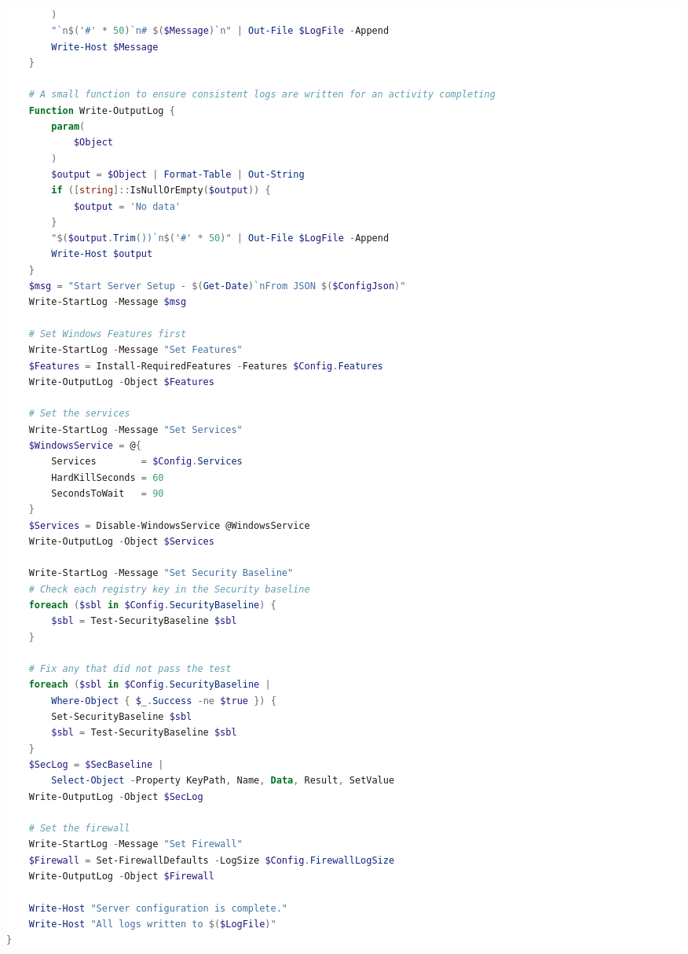 ```powershell
        )
        "`n$('#' * 50)`n# $($Message)`n" | Out-File $LogFile -Append
        Write-Host $Message
    }

    # A small function to ensure consistent logs are written for an activity completing
    Function Write-OutputLog {
        param(
            $Object
        )
        $output = $Object | Format-Table | Out-String
        if ([string]::IsNullOrEmpty($output)) {
            $output = 'No data'
        }
        "$($output.Trim())`n$('#' * 50)" | Out-File $LogFile -Append
        Write-Host $output
    }
    $msg = "Start Server Setup - $(Get-Date)`nFrom JSON $($ConfigJson)"
    Write-StartLog -Message $msg

    # Set Windows Features first
    Write-StartLog -Message "Set Features"
    $Features = Install-RequiredFeatures -Features $Config.Features
    Write-OutputLog -Object $Features

    # Set the services
    Write-StartLog -Message "Set Services"
    $WindowsService = @{
        Services        = $Config.Services
        HardKillSeconds = 60
        SecondsToWait   = 90
    }
    $Services = Disable-WindowsService @WindowsService
    Write-OutputLog -Object $Services
    
    Write-StartLog -Message "Set Security Baseline"
    # Check each registry key in the Security baseline
    foreach ($sbl in $Config.SecurityBaseline) {
        $sbl = Test-SecurityBaseline $sbl
    }

    # Fix any that did not pass the test
    foreach ($sbl in $Config.SecurityBaseline | 
        Where-Object { $_.Success -ne $true }) {
        Set-SecurityBaseline $sbl
        $sbl = Test-SecurityBaseline $sbl
    }
    $SecLog = $SecBaseline | 
        Select-Object -Property KeyPath, Name, Data, Result, SetValue
    Write-OutputLog -Object $SecLog

    # Set the firewall
    Write-StartLog -Message "Set Firewall"
    $Firewall = Set-FirewallDefaults -LogSize $Config.FirewallLogSize
    Write-OutputLog -Object $Firewall

    Write-Host "Server configuration is complete."
    Write-Host "All logs written to $($LogFile)"
}
```
